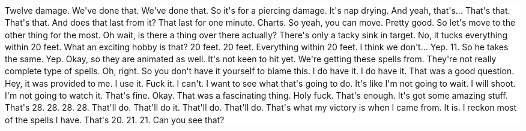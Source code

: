 Twelve damage.
We've done that.
We've done that.
So it's for a piercing damage.
It's nap drying.
And yeah, that's...
That's that.
That's that.
And does that last from it?
That last for one minute.
Charts.
So yeah, you can move.
Pretty good.
So let's move to the other thing for the most.
Oh wait, is there a thing over there actually?
There's only a tacky sink in target.
No, it tucks everything within 20 feet.
What an exciting hobby is that?
20 feet.
20 feet.
Everything within 20 feet.
I think we don't...
Yep.
11.
So he takes the same.
Yep.
Okay, so they are animated as well.
It's not keen to hit yet.
We're getting these spells from.
They're not really complete type of spells.
Oh, right.
So you don't have it yourself to blame this.
I do have it.
I do have it.
That was a good question.
Hey, it was provided to me.
I use it.
Fuck it.
I can't.
I want to see what that's going to do.
It's like I'm not going to wait.
I will shoot.
I'm not going to watch it.
That's fine.
Okay.
That was a fascinating thing.
Holy fuck.
That's enough.
It's got some amazing stuff.
That's 28.
28.
28.
28.
That'll do.
That'll do it.
That'll do.
That'll do.
That's what my victory is when I came from.
It is.
I reckon most of the spells I have.
That's 20.
21.
21.
Can you see that?